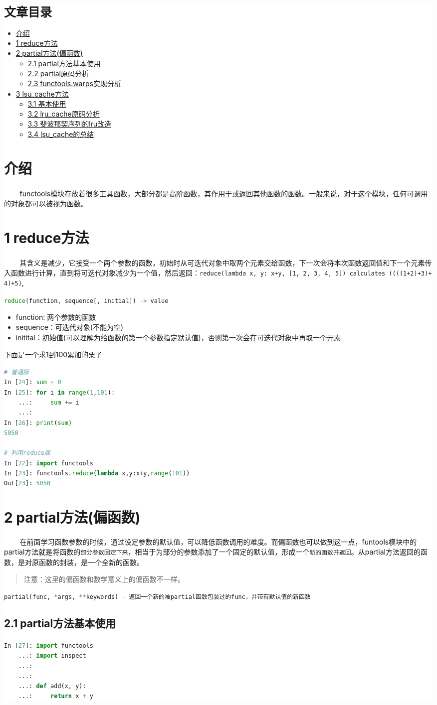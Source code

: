 <font size=5 face='微软雅黑'>__文章目录__</font>


- [介绍](#介绍)
- [1 reduce方法](#1-reduce方法)
- [2 partial方法(偏函数)](#2-partial方法偏函数)
    - [2.1 partial方法基本使用](#21-partial方法基本使用)
    - [2.2 partial原码分析](#22-partial原码分析)
    - [2.3 functools.warps实现分析](#23-functoolswarps实现分析)
- [3 lsu_cache方法](#3-lsu_cache方法)
    - [3.1 基本使用](#31-基本使用)
    - [3.2 lru_cache原码分析](#32-lru_cache原码分析)
    - [3.3 斐波那契序列的lru改造](#33-斐波那契序列的lru改造)
    - [3.4 lsu_cache的总结](#34-lsu_cache的总结)


# 介绍
&nbsp;&nbsp;&nbsp;&nbsp;&nbsp;&nbsp;&nbsp;&nbsp;functools模块存放着很多工具函数，大部分都是高阶函数，其作用于或返回其他函数的函数。一般来说，对于这个模块，任何可调用的对象都可以被视为函数。
# 1 reduce方法
&nbsp;&nbsp;&nbsp;&nbsp;&nbsp;&nbsp;&nbsp;&nbsp;其含义是减少，它接受一个两个参数的函数，初始时从可迭代对象中取两个元素交给函数，下一次会将本次函数返回值和下一个元素传入函数进行计算，直到将可迭代对象减少为一个值，然后返回：`reduce(lambda x, y: x+y, [1, 2, 3, 4, 5]) calculates ((((1+2)+3)+4)+5)`,
```python
reduce(function, sequence[, initial]) -> value
```
- function: 两个参数的函数
- sequence：可迭代对象(不能为空)
- initital：初始值(可以理解为给函数的第一个参数指定默认值)，否则第一次会在可迭代对象中再取一个元素    

下面是一个求1到100累加的栗子
```python
# 普通版
In [24]: sum = 0
In [25]: for i in range(1,101):
    ...:     sum += i
    ...:
In [26]: print(sum)
5050

# 利用reduce版
In [22]: import functools
In [23]: functools.reduce(lambda x,y:x+y,range(101))
Out[23]: 5050
```
# 2 partial方法(偏函数)
&nbsp;&nbsp;&nbsp;&nbsp;&nbsp;&nbsp;&nbsp;&nbsp;在前面学习函数参数的时候，通过设定参数的默认值，可以降低函数调用的难度。而偏函数也可以做到这一点，funtools模块中的partial方法就是将函数的`部分参数固定下来`，相当于为部分的参数添加了一个固定的默认值，形成一个`新的函数并返回`。从partial方法返回的函数，是对原函数的封装，是一个全新的函数。
>注意：这里的偏函数和数学意义上的偏函数不一样。
```python
partial(func, *args, **keywords) - 返回一个新的被partial函数包装过的func，并带有默认值的新函数
```
## 2.1 partial方法基本使用
```python
In [27]: import functools
    ...: import inspect
    ...:
    ...:
    ...: def add(x, y):
    ...:     return x + y
```